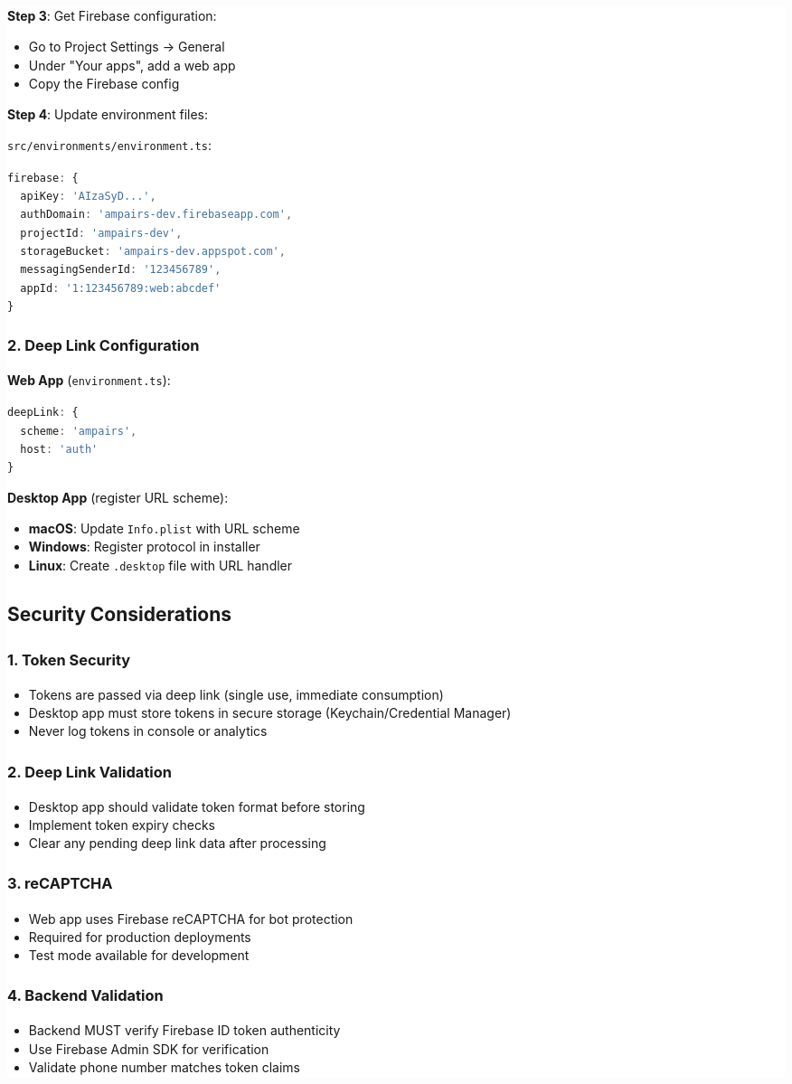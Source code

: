 **Step 3**: Get Firebase configuration:
- Go to Project Settings → General
- Under "Your apps", add a web app
- Copy the Firebase config

**Step 4**: Update environment files:

`src/environments/environment.ts`:
```typescript
firebase: {
  apiKey: 'AIzaSyD...',
  authDomain: 'ampairs-dev.firebaseapp.com',
  projectId: 'ampairs-dev',
  storageBucket: 'ampairs-dev.appspot.com',
  messagingSenderId: '123456789',
  appId: '1:123456789:web:abcdef'
}
```

### 2. Deep Link Configuration

**Web App** (`environment.ts`):
```typescript
deepLink: {
  scheme: 'ampairs',
  host: 'auth'
}
```

**Desktop App** (register URL scheme):
- **macOS**: Update `Info.plist` with URL scheme
- **Windows**: Register protocol in installer
- **Linux**: Create `.desktop` file with URL handler

## Security Considerations

### 1. Token Security
- Tokens are passed via deep link (single use, immediate consumption)
- Desktop app must store tokens in secure storage (Keychain/Credential Manager)
- Never log tokens in console or analytics

### 2. Deep Link Validation
- Desktop app should validate token format before storing
- Implement token expiry checks
- Clear any pending deep link data after processing

### 3. reCAPTCHA
- Web app uses Firebase reCAPTCHA for bot protection
- Required for production deployments
- Test mode available for development

### 4. Backend Validation
- Backend MUST verify Firebase ID token authenticity
- Use Firebase Admin SDK for verification
- Validate phone number matches token claims
